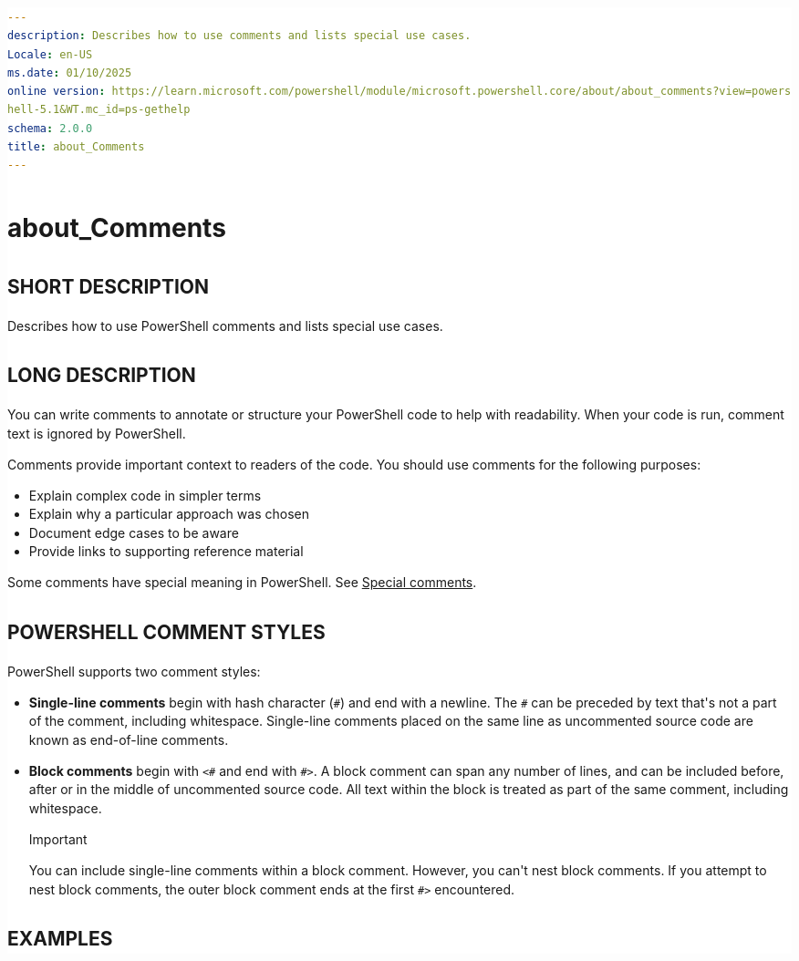 ```yaml
---
description: Describes how to use comments and lists special use cases.
Locale: en-US
ms.date: 01/10/2025
online version: https://learn.microsoft.com/powershell/module/microsoft.powershell.core/about/about_comments?view=powershell-5.1&WT.mc_id=ps-gethelp
schema: 2.0.0
title: about_Comments
---
```

# about_Comments

## SHORT DESCRIPTION

Describes how to use PowerShell comments and lists special use cases.

## LONG DESCRIPTION

You can write comments to annotate or structure your PowerShell code to help
with readability. When your code is run, comment text is ignored by PowerShell.

Comments provide important context to readers of the code. You should use
comments for the following purposes:

- Explain complex code in simpler terms
- Explain why a particular approach was chosen
- Document edge cases to be aware
- Provide links to supporting reference material

Some comments have special meaning in PowerShell. See [Special comments][04].

## POWERSHELL COMMENT STYLES

PowerShell supports two comment styles:

- **Single-line comments** begin with hash character (`#`) and end with a
  newline. The `#` can be preceded by text that's not a part of the comment,
  including whitespace. Single-line comments placed on the same line as
  uncommented source code are known as end-of-line comments.
- **Block comments** begin with `<#` and end with `#>`. A block comment can
  span any number of lines, and can be included before, after or in the middle
  of uncommented source code. All text within the block is treated as part of
  the same comment, including whitespace.

  > [!IMPORTANT]
  > You can include single-line comments within a block comment. However, you
  > can't nest block comments. If you attempt to nest block comments, the outer
  > block comment ends at the first `#>` encountered.

## EXAMPLES


[01]: /dotnet/standard/base-types/miscellaneous-constructs-in-regular-expressions
[02]: /dotnet/standard/base-types/regular-expressions
[03]: /powershell/scripting/developer/help/writing-comment-based-help-topics
[04]: #special-comments
[05]: about_Comment_Based_Help.md
[06]: about_quoting_rules.md#double-quoted-strings
[07]: about_quoting_rules.md#single-quoted-strings
[08]: about_Regular_Expressions.md
[09]: about_Requires.md
[10]: about_signing.md
[11]: https://code.visualstudio.com/docs/editor/codebasics#_folding
[12]: https://wikipedia.org/wiki/Shebang_(Unix)
[13]: https://www.w3.org/TR/WD-logfile.html
[14]: xref:Microsoft.PowerShell.Core.Get-Help
[15]: xref:Microsoft.PowerShell.Utility.ConvertFrom-Csv
[16]: xref:Microsoft.PowerShell.Utility.ConvertFrom-Json
[17]: xref:Microsoft.PowerShell.Utility.ConvertFrom-StringData
[18]: xref:Microsoft.PowerShell.Utility.ConvertFrom-StringData#example-3-convert-a-here-string-containing-a-comment
[19]: xref:Microsoft.PowerShell.Utility.ConvertTo-Csv
[20]: xref:Microsoft.PowerShell.Utility.Export-Csv
[21]: xref:Microsoft.PowerShell.Utility.Import-Csv
[22]: xref:Microsoft.PowerShell.Utility.Invoke-RestMethod
[23]: xref:Microsoft.PowerShell.Utility.Test-Json
[24]: xref:System.Text.RegularExpressions.RegexOptions#system-text-regularexpressions-regexoptions-ignorepatternwhitespace
